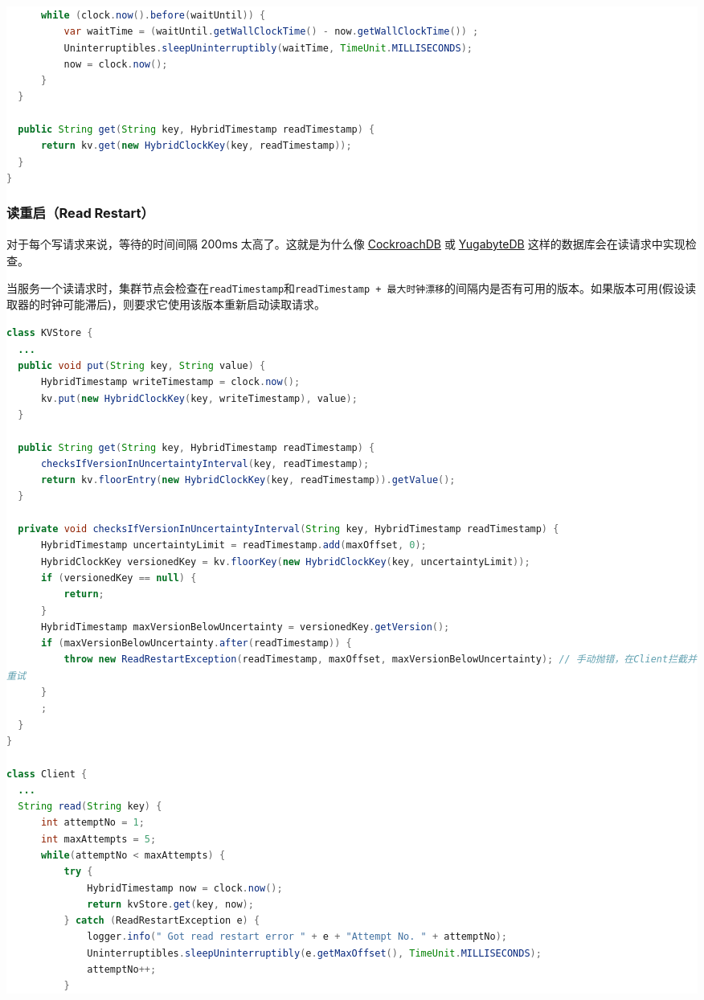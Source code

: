 ```java
      while (clock.now().before(waitUntil)) {
          var waitTime = (waitUntil.getWallClockTime() - now.getWallClockTime()) ;
          Uninterruptibles.sleepUninterruptibly(waitTime, TimeUnit.MILLISECONDS);
          now = clock.now();
      }
  }

  public String get(String key, HybridTimestamp readTimestamp) {
      return kv.get(new HybridClockKey(key, readTimestamp));
  }
}
```

### 读重启（Read Restart）

对于每个写请求来说，等待的时间间隔 200ms 太高了。这就是为什么像 [CockroachDB](https://www.cockroachlabs.com/docs/stable/) 或 [YugabyteDB](https://www.yugabyte.com/) 这样的数据库会在读请求中实现检查。

当服务一个读请求时，集群节点会检查在`readTimestamp`和`readTimestamp + 最大时钟漂移`的间隔内是否有可用的版本。如果版本可用(假设读取器的时钟可能滞后)，则要求它使用该版本重新启动读取请求。

```java
class KVStore {
  ...
  public void put(String key, String value) {
      HybridTimestamp writeTimestamp = clock.now();
      kv.put(new HybridClockKey(key, writeTimestamp), value);
  }

  public String get(String key, HybridTimestamp readTimestamp) {
      checksIfVersionInUncertaintyInterval(key, readTimestamp);
      return kv.floorEntry(new HybridClockKey(key, readTimestamp)).getValue();
  }

  private void checksIfVersionInUncertaintyInterval(String key, HybridTimestamp readTimestamp) {
      HybridTimestamp uncertaintyLimit = readTimestamp.add(maxOffset, 0);
      HybridClockKey versionedKey = kv.floorKey(new HybridClockKey(key, uncertaintyLimit));
      if (versionedKey == null) {
          return;
      }
      HybridTimestamp maxVersionBelowUncertainty = versionedKey.getVersion();
      if (maxVersionBelowUncertainty.after(readTimestamp)) {
          throw new ReadRestartException(readTimestamp, maxOffset, maxVersionBelowUncertainty); // 手动抛错，在Client拦截并重试
      }
      ;
  }
}

class Client {
  ...
  String read(String key) {
      int attemptNo = 1;
      int maxAttempts = 5;
      while(attemptNo < maxAttempts) {
          try {
              HybridTimestamp now = clock.now();
              return kvStore.get(key, now);
          } catch (ReadRestartException e) {
              logger.info(" Got read restart error " + e + "Attempt No. " + attemptNo);
              Uninterruptibles.sleepUninterruptibly(e.getMaxOffset(), TimeUnit.MILLISECONDS);
              attemptNo++;
          }

```